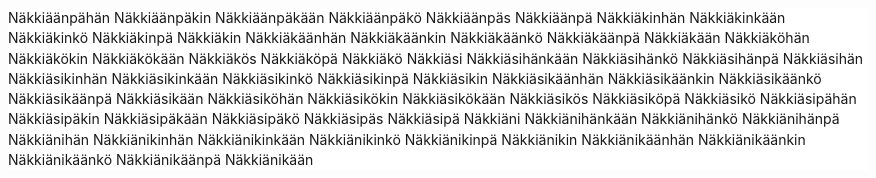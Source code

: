 Näkkiäänpähän
Näkkiäänpäkin
Näkkiäänpäkään
Näkkiäänpäkö
Näkkiäänpäs
Näkkiäänpä
Näkkiäkinhän
Näkkiäkinkään
Näkkiäkinkö
Näkkiäkinpä
Näkkiäkin
Näkkiäkäänhän
Näkkiäkäänkin
Näkkiäkäänkö
Näkkiäkäänpä
Näkkiäkään
Näkkiäköhän
Näkkiäkökin
Näkkiäkökään
Näkkiäkös
Näkkiäköpä
Näkkiäkö
Näkkiäsi
Näkkiäsihänkään
Näkkiäsihänkö
Näkkiäsihänpä
Näkkiäsihän
Näkkiäsikinhän
Näkkiäsikinkään
Näkkiäsikinkö
Näkkiäsikinpä
Näkkiäsikin
Näkkiäsikäänhän
Näkkiäsikäänkin
Näkkiäsikäänkö
Näkkiäsikäänpä
Näkkiäsikään
Näkkiäsiköhän
Näkkiäsikökin
Näkkiäsikökään
Näkkiäsikös
Näkkiäsiköpä
Näkkiäsikö
Näkkiäsipähän
Näkkiäsipäkin
Näkkiäsipäkään
Näkkiäsipäkö
Näkkiäsipäs
Näkkiäsipä
Näkkiäni
Näkkiänihänkään
Näkkiänihänkö
Näkkiänihänpä
Näkkiänihän
Näkkiänikinhän
Näkkiänikinkään
Näkkiänikinkö
Näkkiänikinpä
Näkkiänikin
Näkkiänikäänhän
Näkkiänikäänkin
Näkkiänikäänkö
Näkkiänikäänpä
Näkkiänikään
